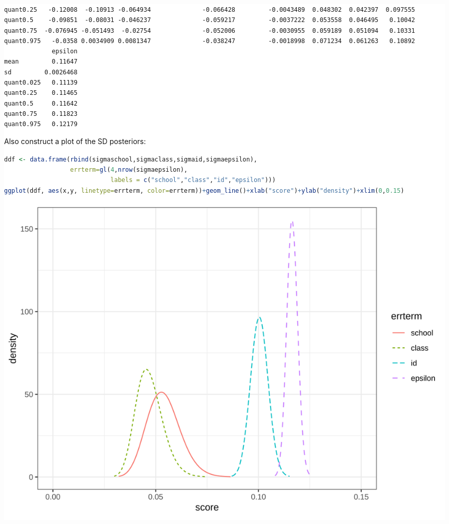     quant0.25   -0.12008  -0.10913 -0.064934              -0.066428         -0.0043489  0.048302  0.042397  0.097555
    quant0.5    -0.09851  -0.08031 -0.046237              -0.059217         -0.0037222  0.053558  0.046495   0.10042
    quant0.75  -0.076945 -0.051493  -0.02754              -0.052006         -0.0030955  0.059189  0.051094   0.10331
    quant0.975   -0.0358 0.0034909 0.0081347              -0.038247         -0.0018998  0.071234  0.061263   0.10892
                 epsilon
    mean         0.11647
    sd         0.0026468
    quant0.025   0.11139
    quant0.25    0.11465
    quant0.5     0.11642
    quant0.75    0.11823
    quant0.975   0.12179

Also construct a plot of the SD posteriors:

``` r
ddf <- data.frame(rbind(sigmaschool,sigmaclass,sigmaid,sigmaepsilon),
                  errterm=gl(4,nrow(sigmaepsilon),
                             labels = c("school","class","id","epsilon")))
ggplot(ddf, aes(x,y, linetype=errterm, color=errterm))+geom_line()+xlab("score")+ylab("density")+xlim(0,0.15)
```

![](figs/plotsdsmjspm-1..svg)
